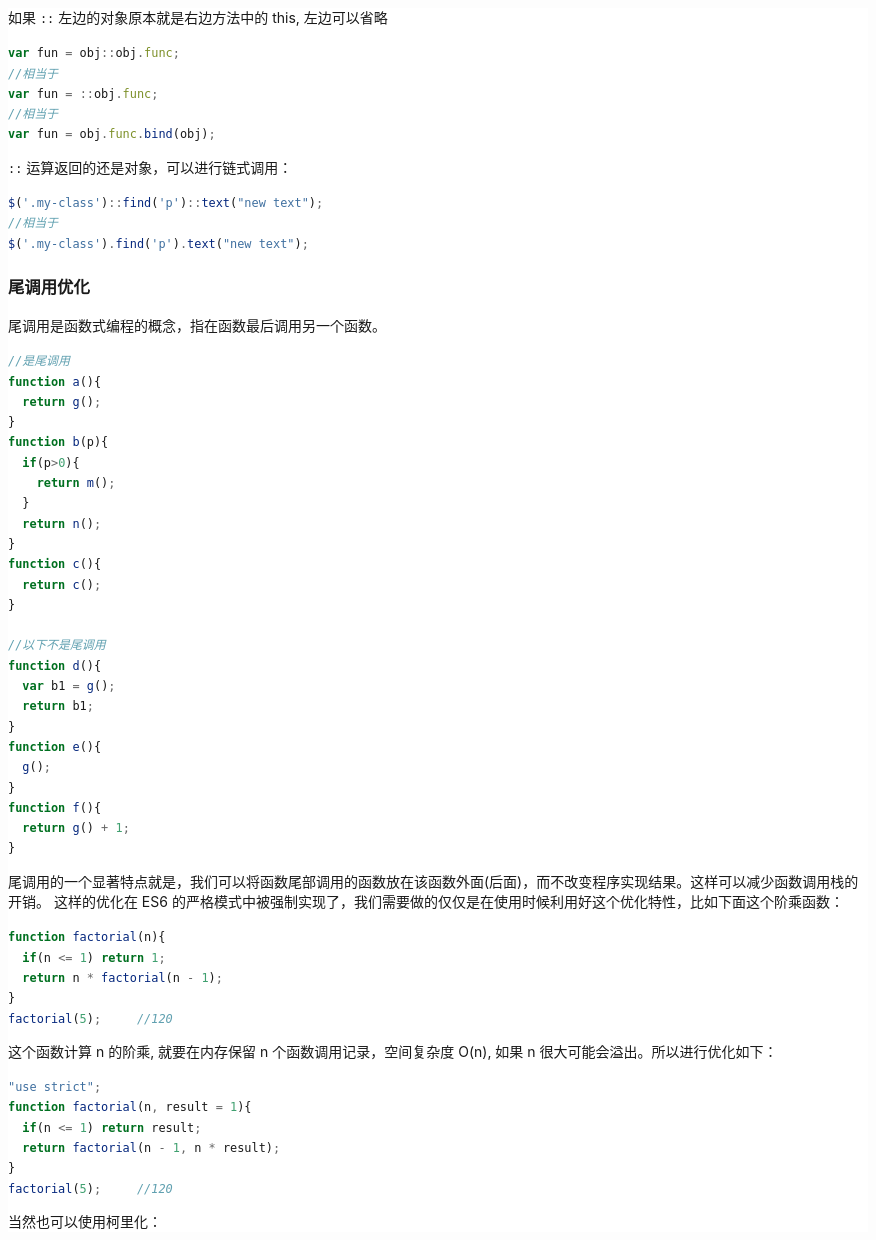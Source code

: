 如果 `::` 左边的对象原本就是右边方法中的 this, 左边可以省略
```js
var fun = obj::obj.func;
//相当于
var fun = ::obj.func;
//相当于
var fun = obj.func.bind(obj);
```

`::` 运算返回的还是对象，可以进行链式调用：
```js
$('.my-class')::find('p')::text("new text");
//相当于
$('.my-class').find('p').text("new text");
```

### 尾调用优化

尾调用是函数式编程的概念，指在函数最后调用另一个函数。
```js
//是尾调用
function a(){
  return g();
}
function b(p){
  if(p>0){
    return m();
  }
  return n();
}
function c(){
  return c();
}

//以下不是尾调用
function d(){
  var b1 = g();
  return b1;
}
function e(){
  g();
}
function f(){
  return g() + 1;
}
```

尾调用的一个显著特点就是，我们可以将函数尾部调用的函数放在该函数外面(后面)，而不改变程序实现结果。这样可以减少函数调用栈的开销。
这样的优化在 ES6 的严格模式中被强制实现了，我们需要做的仅仅是在使用时候利用好这个优化特性，比如下面这个阶乘函数：
```js
function factorial(n){
  if(n <= 1) return 1;
  return n * factorial(n - 1);
}
factorial(5);     //120
```
这个函数计算 n 的阶乘, 就要在内存保留 n 个函数调用记录，空间复杂度 O(n), 如果 n 很大可能会溢出。所以进行优化如下：
```js
"use strict";
function factorial(n, result = 1){
  if(n <= 1) return result;
  return factorial(n - 1, n * result);
}
factorial(5);     //120
```
当然也可以使用柯里化：
```js
```